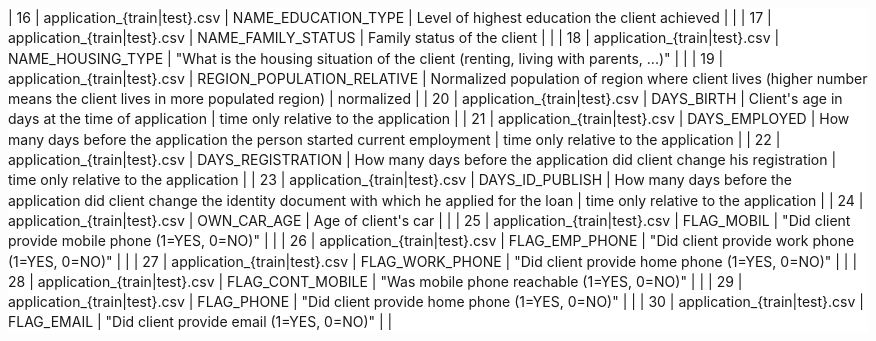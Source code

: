 | 16  | application_{train\|test}.csv | NAME_EDUCATION_TYPE          | Level of highest education the client achieved                                                                                                                                                                                                                                         |                                       | 
| 17  | application_{train\|test}.csv | NAME_FAMILY_STATUS           | Family status of the client                                                                                                                                                                                                                                                            |                                       | 
| 18  | application_{train\|test}.csv | NAME_HOUSING_TYPE            | "What is the housing situation of the client (renting, living with parents, ...)"                                                                                                                                                                                                      |                                       | 
| 19  | application_{train\|test}.csv | REGION_POPULATION_RELATIVE   | Normalized population of region where client lives (higher number means the client lives in more populated region)                                                                                                                                                                     | normalized                            | 
| 20  | application_{train\|test}.csv | DAYS_BIRTH                   | Client's age in days at the time of application                                                                                                                                                                                                                                        | time only relative to the application | 
| 21  | application_{train\|test}.csv | DAYS_EMPLOYED                | How many days before the application the person started current employment                                                                                                                                                                                                             | time only relative to the application | 
| 22  | application_{train\|test}.csv | DAYS_REGISTRATION            | How many days before the application did client change his registration                                                                                                                                                                                                                | time only relative to the application | 
| 23  | application_{train\|test}.csv | DAYS_ID_PUBLISH              | How many days before the application did client change the identity document with which he applied for the loan                                                                                                                                                                        | time only relative to the application | 
| 24  | application_{train\|test}.csv | OWN_CAR_AGE                  | Age of client's car                                                                                                                                                                                                                                                                    |                                       | 
| 25  | application_{train\|test}.csv | FLAG_MOBIL                   | "Did client provide mobile phone (1=YES, 0=NO)"                                                                                                                                                                                                                                        |                                       | 
| 26  | application_{train\|test}.csv | FLAG_EMP_PHONE               | "Did client provide work phone (1=YES, 0=NO)"                                                                                                                                                                                                                                          |                                       | 
| 27  | application_{train\|test}.csv | FLAG_WORK_PHONE              | "Did client provide home phone (1=YES, 0=NO)"                                                                                                                                                                                                                                          |                                       | 
| 28  | application_{train\|test}.csv | FLAG_CONT_MOBILE             | "Was mobile phone reachable (1=YES, 0=NO)"                                                                                                                                                                                                                                             |                                       | 
| 29  | application_{train\|test}.csv | FLAG_PHONE                   | "Did client provide home phone (1=YES, 0=NO)"                                                                                                                                                                                                                                          |                                       | 
| 30  | application_{train\|test}.csv | FLAG_EMAIL                   | "Did client provide email (1=YES, 0=NO)"                                                                                                                                                                                                                                               |                                       | 
